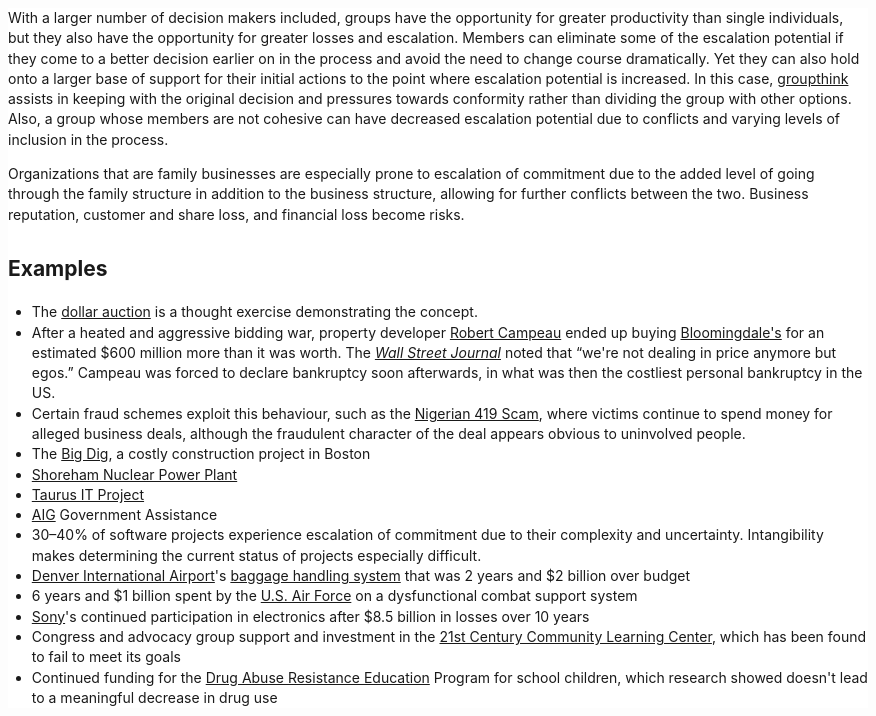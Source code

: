 
With a larger number of decision makers included, groups have the
opportunity for greater productivity than single individuals, but they
also have the opportunity for greater losses and escalation.
Members can eliminate some of the escalation potential if they come to a
better decision earlier on in the process and avoid the need to change
course dramatically. Yet they can also hold onto a larger base of
support for their initial actions to the point where escalation
potential is increased. In this case,
[groupthink](groupthink "wikilink") assists in keeping with the original
decision and pressures towards conformity rather than dividing the group
with other options. Also, a group whose members are not cohesive can
have decreased escalation potential due to conflicts and varying levels
of inclusion in the process.

Organizations that are family businesses are especially prone to
escalation of commitment due to the added level of going through the
family structure in addition to the business structure, allowing for
further conflicts between the two. Business reputation, customer
and share loss, and financial loss become risks.

Examples
--------

-   The [dollar auction](dollar_auction "wikilink") is a thought
    exercise demonstrating the concept.
-   After a heated and aggressive bidding war, property developer
    [Robert Campeau](Robert_Campeau "wikilink") ended up buying
    [Bloomingdale's](Bloomingdale's "wikilink") for an estimated \$600
    million more than it was worth. The *[Wall Street
    Journal](Wall_Street_Journal "wikilink")* noted that “we're not
    dealing in price anymore but egos.” Campeau was forced to declare
    bankruptcy soon afterwards, in what was then the costliest personal
    bankruptcy in the US.
-   Certain fraud schemes exploit this behaviour, such as the [Nigerian
    419 Scam](419_scams "wikilink"), where victims continue to spend
    money for alleged business deals, although the fraudulent character
    of the deal appears obvious to uninvolved people.
-   The [Big Dig](Big_Dig "wikilink"), a costly construction project in
    Boston
-   [Shoreham Nuclear Power
    Plant](Shoreham_Nuclear_Power_Plant "wikilink")
-   [Taurus IT Project](TAURUS_(share_settlement) "wikilink")
-   [AIG](American_International_Group "wikilink") Government
    Assistance
-   30–40% of software projects experience escalation of commitment due
    to their complexity and uncertainty. Intangibility makes determining
    the current status of projects especially difficult.
-   [Denver International
    Airport](Denver_International_Airport "wikilink")'s [baggage
    handling system](baggage_handling_system "wikilink") that was 2
    years and \$2 billion over budget
-   6 years and \$1 billion spent by the [U.S. Air
    Force](United_States_Air_Force "wikilink") on a dysfunctional combat
    support system
-   [Sony](Sony "wikilink")'s continued participation in electronics
    after \$8.5 billion in losses over 10 years
-   Congress and advocacy group support and investment in the [21st
    Century Community Learning
    Center](21st_Century_Community_Learning_Center "wikilink"), which
    has been found to fail to meet its goals
-   Continued funding for the [Drug Abuse Resistance
    Education](Drug_Abuse_Resistance_Education "wikilink") Program for
    school children, which research showed doesn't lead to a meaningful
    decrease in drug use